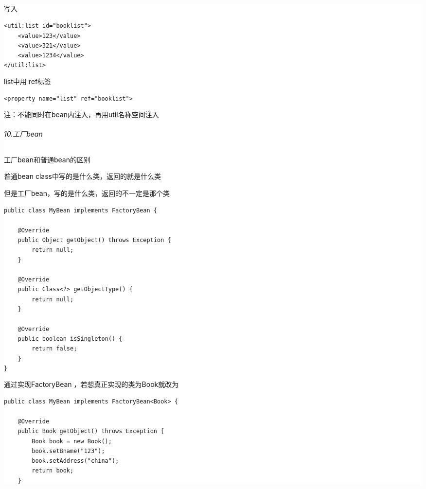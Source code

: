 写入

```
<util:list id="booklist">
    <value>123</value>
    <value>321</value>
    <value>1234</value>
</util:list>
```

list中用 ref标签

```
<property name="list" ref="booklist">
```

注：不能同时在bean内注入，再用util名称空间注入

###### 10.工厂bean

工厂bean和普通bean的区别

普通bean class中写的是什么类，返回的就是什么类

但是工厂bean，写的是什么类，返回的不一定是那个类

```
public class MyBean implements FactoryBean {

    @Override
    public Object getObject() throws Exception {
        return null;
    }

    @Override
    public Class<?> getObjectType() {
        return null;
    }

    @Override
    public boolean isSingleton() {
        return false;
    }
}
```

通过实现FactoryBean	，若想真正实现的类为Book就改为

```
public class MyBean implements FactoryBean<Book> {

    @Override
    public Book getObject() throws Exception {
        Book book = new Book();
        book.setBname("123");
        book.setAddress("china");
        return book;
    }
```
